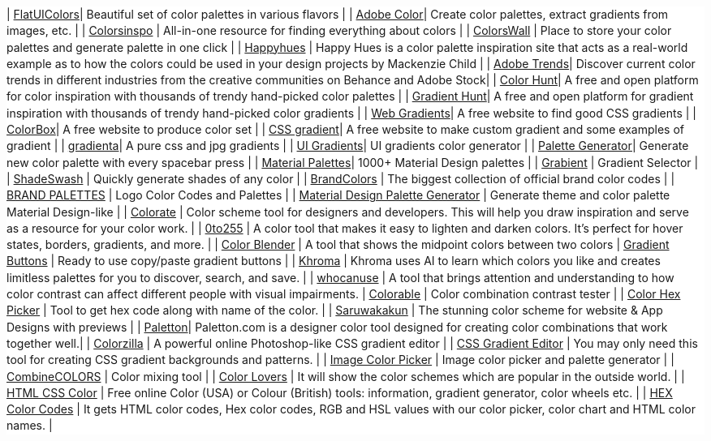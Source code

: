 | [FlatUIColors](https://flatuicolors.com)| Beautiful set of color palettes in various flavors |
| [Adobe Color](https://color.adobe.com/create)| Create color palettes, extract gradients from images, etc. |
| [Colorsinspo](https://colorsinspo.com/) | All-in-one resource for finding everything about colors |
| [ColorsWall](https://colorswall.com/) | Place to store your color palettes and generate palette in one click |
| [Happyhues](https://www.happyhues.co/) | Happy Hues is a color palette inspiration site that acts as a real-world example as to how the colors could be used in your design projects by Mackenzie Child |
| [Adobe Trends](https://color.adobe.com/trends)| Discover current color trends in different industries from the creative communities on Behance and Adobe Stock|
| [Color Hunt](https://colorhunt.co/)| A free and open platform for color inspiration with thousands of trendy hand-picked color palettes |
| [Gradient Hunt](https://gradienthunt.com/)| A free and open platform for gradient inspiration with thousands of trendy hand-picked color gradients |
| [Web Gradients](https://webgradients.com/)| A free website to find good CSS gradients |
| [ColorBox](https://www.colorbox.io)| A free website to produce color set |
| [CSS gradient](https://cssgradient.io/)| A free website to make custom gradient and some examples of gradient |
| [gradienta](https://gradienta.io/)| A pure css and jpg gradients |
| [UI Gradients](https://uigradients.com/)| UI gradients color generator |
| [Palette Generator](https://palettegenerator.colorion.co/)| Generate new color palette with every spacebar press |
| [Material Palettes](https://material.colorion.co/)| 1000+ Material Design palettes |
| [Grabient](https://www.grabient.com/) | Gradient Selector |
| [ShadeSwash](https://shadeswash.netlify.app/) | Quickly generate shades of any color |
| [BrandColors](http://brandcolors.net/) | The biggest collection of official brand color codes  |
| [BRAND PALETTES](https://brandpalettes.com/) | Logo Color Codes and Palettes  |
| [Material Design Palette Generator](http://mcg.mbitson.com) | Generate theme and color palette Material Design-like |
| [Colorate](https://colorate.azurewebsites.net/) | Color scheme tool for designers and developers. This will help you draw inspiration and serve as a resource for your color work. |
| [0to255](https://www.0to255.com/) | A color tool that makes it easy to lighten and darken colors. It’s perfect for hover states, borders, gradients, and more. |
| [Color Blender](https://meyerweb.com/eric/tools/color-blend) | A tool that shows the midpoint colors between two colors
| [Gradient Buttons](https://gradientbuttons.colorion.co/) | Ready to use copy/paste gradient buttons |
| [Khroma](http://khroma.co/) | Khroma uses AI to learn which colors you like and creates limitless palettes for you to discover, search, and save. |
| [whocanuse](https://whocanuse.com) | A tool that brings attention and understanding to how color contrast can affect different people with visual impairments.
| [Colorable](https://colorable.jxnblk.com/) | Color combination contrast tester |
| [Color Hex Picker](https://colorhexpicker.com) | Tool to get hex code along with name of the color. |
| [Saruwakakun](https://saruwakakun.com/en/color-ideas) | The stunning color scheme for website & App Designs with previews |
| [Paletton](https://paletton.com/)| Paletton.com is a designer color tool designed for creating color combinations that work together well.|
| [Colorzilla](https://www.colorzilla.com/) | A powerful online Photoshop-like CSS gradient editor |
| [CSS Gradient Editor](https://www.cssgradienteditor.com) | You may only need this tool for creating CSS gradient backgrounds and patterns. |
| [Image Color Picker](https://image-color.com/) | Image color picker and palette generator |
| [CombineCOLORS](https://combinecolors.com/) | Color mixing tool |
| [Color Lovers](https://www.colourlovers.com/palettes) | It will show the color schemes which are popular in the outside world. |
| [HTML CSS Color](https://www.htmlcsscolor.com/) | Free online Color (USA) or Colour (British) tools: information, gradient generator, color wheels etc. |
| [HEX Color Codes](https://hexcolorcodes.org/) | It gets HTML color codes, Hex color codes, RGB and HSL values with our color picker, color chart and HTML color names. |